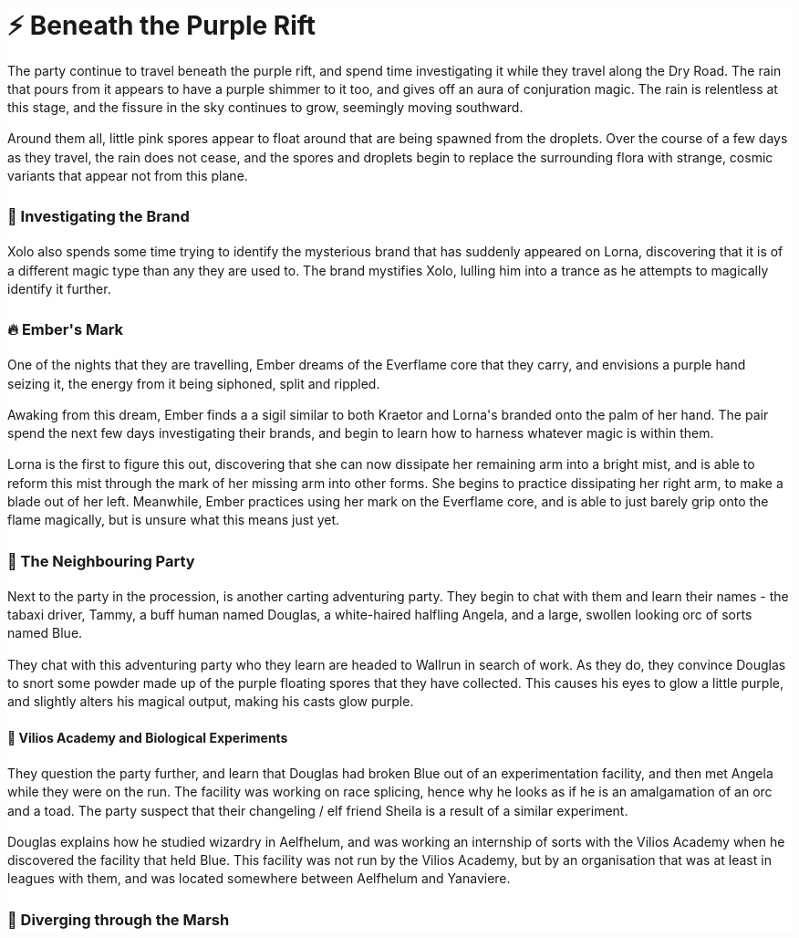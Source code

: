 
# ⚡ Beneath the Purple Rift

The party continue to travel beneath the purple rift, and spend time investigating it while they travel along the Dry Road. The rain that pours from it appears to have a purple shimmer to it too, and gives off an aura of conjuration magic. The rain is relentless at this stage, and the fissure in the sky continues to grow, seemingly moving southward.

Around them all, little pink spores appear to float around that are being spawned from the droplets. Over the course of a few days as they travel, the rain does not cease, and the spores and droplets begin to replace the surrounding flora with strange, cosmic variants that appear not from this plane.
### 🔎 Investigating the Brand

Xolo also spends some time trying to identify the mysterious brand that has suddenly appeared on Lorna, discovering that it is of a different magic type than any they are used to. The brand mystifies Xolo, lulling him into a trance as he attempts to magically identify it further.
### 🔥 Ember's Mark

One of the nights that they are travelling, Ember dreams of the Everflame core that they carry, and envisions a purple hand seizing it, the energy from it being siphoned, split and rippled.

Awaking from this dream, Ember finds a a sigil similar to both Kraetor and Lorna's branded onto the palm of her hand. The pair spend the next few days investigating their brands, and begin to learn how to harness whatever magic is within them. 

Lorna is the first to figure this out, discovering that she can now dissipate her remaining arm into a bright mist, and is able to reform this mist through the mark of her missing arm into other forms. She begins to practice dissipating her right arm, to make a blade out of her left. Meanwhile, Ember practices using her mark on the Everflame core, and is able to just barely grip onto the flame magically, but is unsure what this means just yet.
### 👋 The Neighbouring Party

Next to the party in the procession, is another carting adventuring party. They begin to chat with them and learn their names - the tabaxi driver, Tammy, a buff human named Douglas, a white-haired halfling Angela, and a large, swollen looking orc of sorts named Blue. 

They chat with this adventuring party who they learn are headed to Wallrun in search of work. As they do, they convince Douglas to snort some powder made up of the purple floating spores that they have collected. This causes his eyes to glow a little purple, and slightly alters his magical output, making his casts glow purple.
#### 🧬 Vilios Academy and Biological Experiments

They question the party further, and learn that Douglas had broken Blue out of an experimentation facility, and then met Angela while they were on the run. The facility was working on race splicing, hence why he looks as if he is an amalgamation of an orc and a toad. The party suspect that their changeling / elf friend Sheila is a result of a similar experiment.

Douglas explains how he studied wizardry in Aelfhelum, and was working an internship of sorts with the Vilios Academy when he discovered the facility that held Blue. This facility was not run by the Vilios Academy, but by an organisation that was at least in leagues with them, and was located somewhere between Aelfhelum and Yanaviere.
### 🌱 Diverging through the Marsh
